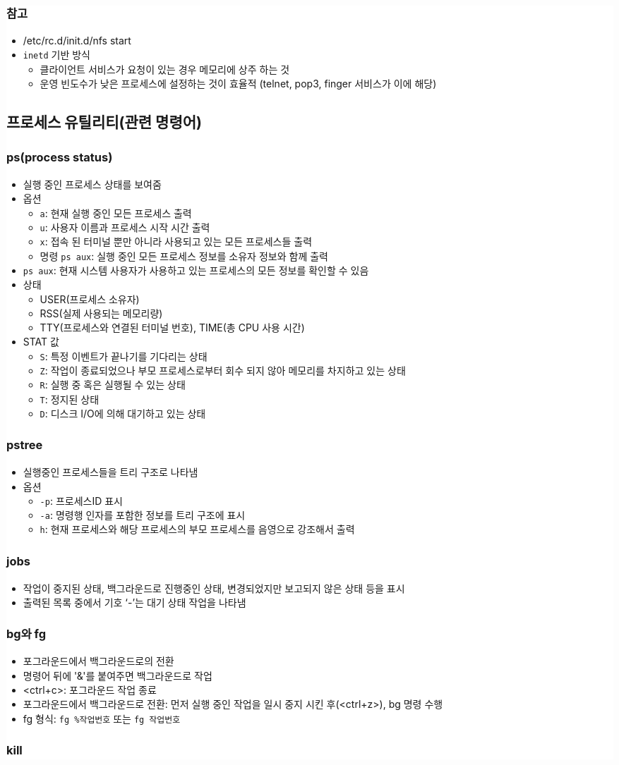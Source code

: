 ### 참고

- /etc/rc.d/init.d/nfs start
- `inetd` 기반 방식
  - 클라이언트 서비스가 요청이 있는 경우 메모리에 상주 하는 것
  - 운영 빈도수가 낮은 프로세스에 설정하는 것이 효율적 (telnet, pop3, finger 서비스가 이에 해당)

## 프로세스 유틸리티(관련 명령어)

### ps(process status)

- 실행 중인 프로세스 상태를 보여줌
- 옵션
  - `a`: 현재 실행 중인 모든 프로세스 출력
  - `u`: 사용자 이름과 프로세스 시작 시간 출력
  - `x`: 접속 된 터미널 뿐만 아니라 사용되고 있는 모든 프로세스들 출력
  - 명령 `ps aux`: 실행 중인 모든 프로세스 정보를 소유자 정보와 함께 출력
- `ps aux`: 현재 시스템 사용자가 사용하고 있는 프로세스의 모든 정보를 확인할 수 있음
- 상태
  - USER(프로세스 소유자)
  - RSS(실제 사용되는 메모리량)
  - TTY(프로세스와 연결된 터미널 번호), TIME(총 CPU 사용 시간)
- STAT 값
  - `S`: 특정 이벤트가 끝나기를 기다리는 상태
  - `Z`: 작업이 종료되었으나 부모 프로세스로부터 회수 되지 않아 메모리를 차지하고 있는 상태
  - `R`: 실행 중 혹은 실행될 수 있는 상태
  - `T`: 정지된 상태
  - `D`: 디스크 I/O에 의해 대기하고 있는 상태

### pstree

- 실행중인 프로세스들을 트리 구조로 나타냄
- 옵션
  - `-p`: 프로세스ID 표시
  - `-a`: 명령행 인자를 포함한 정보를 트리 구조에 표시
  - `h`: 현재 프로세스와 해당 프로세스의 부모 프로세스를 음영으로 강조해서 출력

### jobs

- 작업이 중지된 상태, 백그라운드로 진행중인 상태, 변경되었지만 보고되지 않은 상태 등을 표시
- 출력된 목록 중에서 기호 ‘-’는 대기 상태 작업을 나타냄

### bg와 fg

- 포그라운드에서 백그라운드로의 전환
- 명령어 뒤에 '&'를 붙여주면 백그라운드로 작업
- <ctrl+c>: 포그라운드 작업 종료
- 포그라운드에서 백그라운드로 전환: 먼저 실행 중인 작업을 일시 중지 시킨 후(<ctrl+z>), bg 명령 수행
- fg 형식: `fg %작업번호` 또는 `fg 작업번호`

### kill

